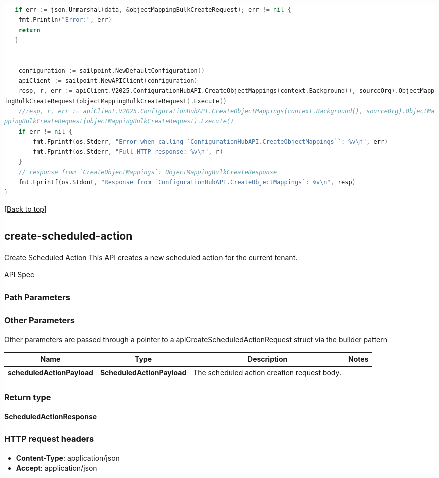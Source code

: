 ```go
   if err := json.Unmarshal(data, &objectMappingBulkCreateRequest); err != nil {
    fmt.Println("Error:", err)
    return
   }
  

	configuration := sailpoint.NewDefaultConfiguration()
	apiClient := sailpoint.NewAPIClient(configuration)
    resp, r, err := apiClient.V2025.ConfigurationHubAPI.CreateObjectMappings(context.Background(), sourceOrg).ObjectMappingBulkCreateRequest(objectMappingBulkCreateRequest).Execute()
	//resp, r, err := apiClient.V2025.ConfigurationHubAPI.CreateObjectMappings(context.Background(), sourceOrg).ObjectMappingBulkCreateRequest(objectMappingBulkCreateRequest).Execute()
	if err != nil {
		fmt.Fprintf(os.Stderr, "Error when calling `ConfigurationHubAPI.CreateObjectMappings``: %v\n", err)
		fmt.Fprintf(os.Stderr, "Full HTTP response: %v\n", r)
	}
	// response from `CreateObjectMappings`: ObjectMappingBulkCreateResponse
	fmt.Fprintf(os.Stdout, "Response from `ConfigurationHubAPI.CreateObjectMappings`: %v\n", resp)
}
```

[[Back to top]](#)

## create-scheduled-action
Create Scheduled Action
This API creates a new scheduled action for the current tenant.

[API Spec](https://developer.sailpoint.com/docs/api/v2025/create-scheduled-action)

### Path Parameters



### Other Parameters

Other parameters are passed through a pointer to a apiCreateScheduledActionRequest struct via the builder pattern


Name | Type | Description  | Notes
------------- | ------------- | ------------- | -------------
 **scheduledActionPayload** | [**ScheduledActionPayload**](../models/scheduled-action-payload) | The scheduled action creation request body. | 

### Return type

[**ScheduledActionResponse**](../models/scheduled-action-response)

### HTTP request headers

- **Content-Type**: application/json
- **Accept**: application/json
